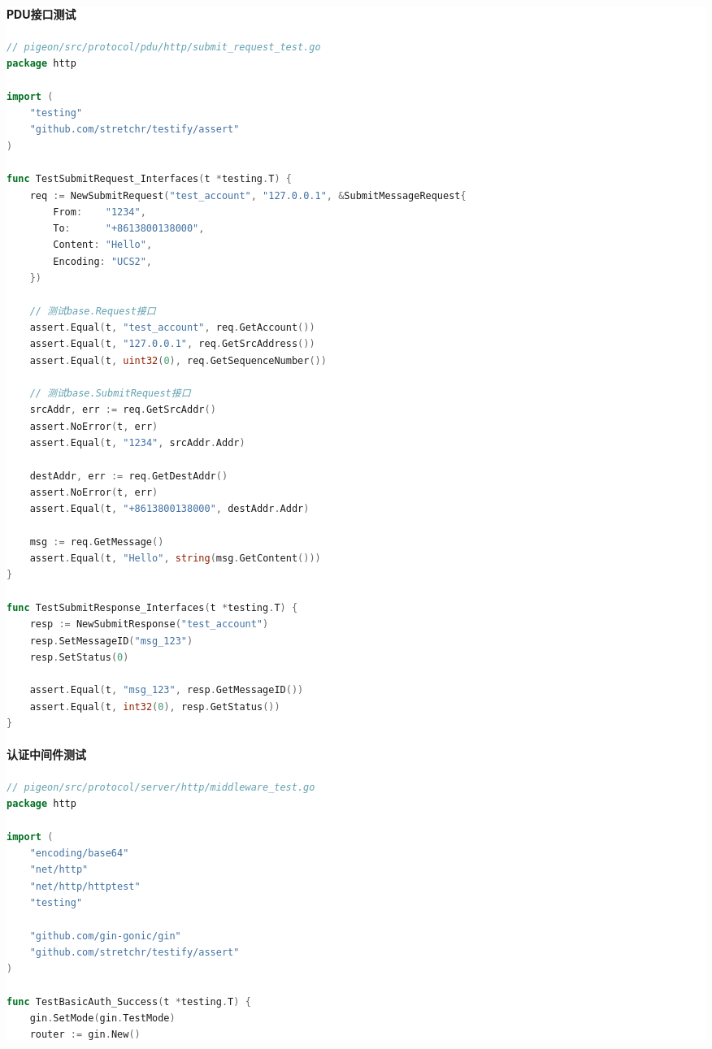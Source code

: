 #### PDU接口测试
```go
// pigeon/src/protocol/pdu/http/submit_request_test.go
package http

import (
    "testing"
    "github.com/stretchr/testify/assert"
)

func TestSubmitRequest_Interfaces(t *testing.T) {
    req := NewSubmitRequest("test_account", "127.0.0.1", &SubmitMessageRequest{
        From:    "1234",
        To:      "+8613800138000",
        Content: "Hello",
        Encoding: "UCS2",
    })

    // 测试base.Request接口
    assert.Equal(t, "test_account", req.GetAccount())
    assert.Equal(t, "127.0.0.1", req.GetSrcAddress())
    assert.Equal(t, uint32(0), req.GetSequenceNumber())

    // 测试base.SubmitRequest接口
    srcAddr, err := req.GetSrcAddr()
    assert.NoError(t, err)
    assert.Equal(t, "1234", srcAddr.Addr)

    destAddr, err := req.GetDestAddr()
    assert.NoError(t, err)
    assert.Equal(t, "+8613800138000", destAddr.Addr)

    msg := req.GetMessage()
    assert.Equal(t, "Hello", string(msg.GetContent()))
}

func TestSubmitResponse_Interfaces(t *testing.T) {
    resp := NewSubmitResponse("test_account")
    resp.SetMessageID("msg_123")
    resp.SetStatus(0)

    assert.Equal(t, "msg_123", resp.GetMessageID())
    assert.Equal(t, int32(0), resp.GetStatus())
}
```

#### 认证中间件测试
```go
// pigeon/src/protocol/server/http/middleware_test.go
package http

import (
    "encoding/base64"
    "net/http"
    "net/http/httptest"
    "testing"

    "github.com/gin-gonic/gin"
    "github.com/stretchr/testify/assert"
)

func TestBasicAuth_Success(t *testing.T) {
    gin.SetMode(gin.TestMode)
    router := gin.New()
```